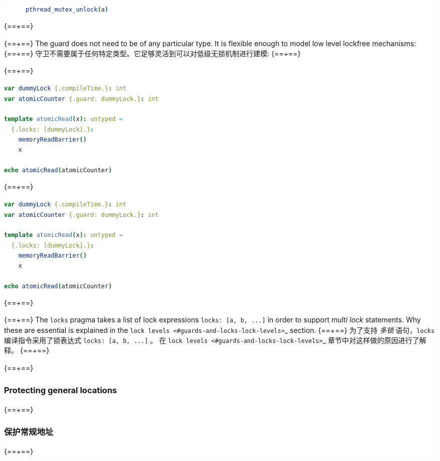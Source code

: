   ```nim
        pthread_mutex_unlock(a)
  ```
{==+==}


{==+==}
The guard does not need to be of any particular type. It is flexible enough to
model low level lockfree mechanisms:
{==+==}
守卫不需要属于任何特定类型。它足够灵活到可以对低级无锁机制进行建模:
{==+==}

{==+==}
  ```nim
  var dummyLock {.compileTime.}: int
  var atomicCounter {.guard: dummyLock.}: int

  template atomicRead(x): untyped =
    {.locks: [dummyLock].}:
      memoryReadBarrier()
      x

  echo atomicRead(atomicCounter)
  ```
{==+==}
  ```nim
  var dummyLock {.compileTime.}: int
  var atomicCounter {.guard: dummyLock.}: int

  template atomicRead(x): untyped =
    {.locks: [dummyLock].}:
      memoryReadBarrier()
      x

  echo atomicRead(atomicCounter)
  ```
{==+==}

{==+==}
The `locks` pragma takes a list of lock expressions `locks: [a, b, ...]`
in order to support *multi lock* statements. Why these are essential is
explained in the `lock levels <#guards-and-locks-lock-levels>`_ section.
{==+==}
为了支持 *多锁* 语句，`locks` 编译指令采用了锁表达式 `locks: [a, b, ...]` 。
在 `lock levels <#guards-and-locks-lock-levels>`_ 章节中对这样做的原因进行了解释。
{==+==}


{==+==}
### Protecting general locations
{==+==}
### 保护常规地址
{==+==}
